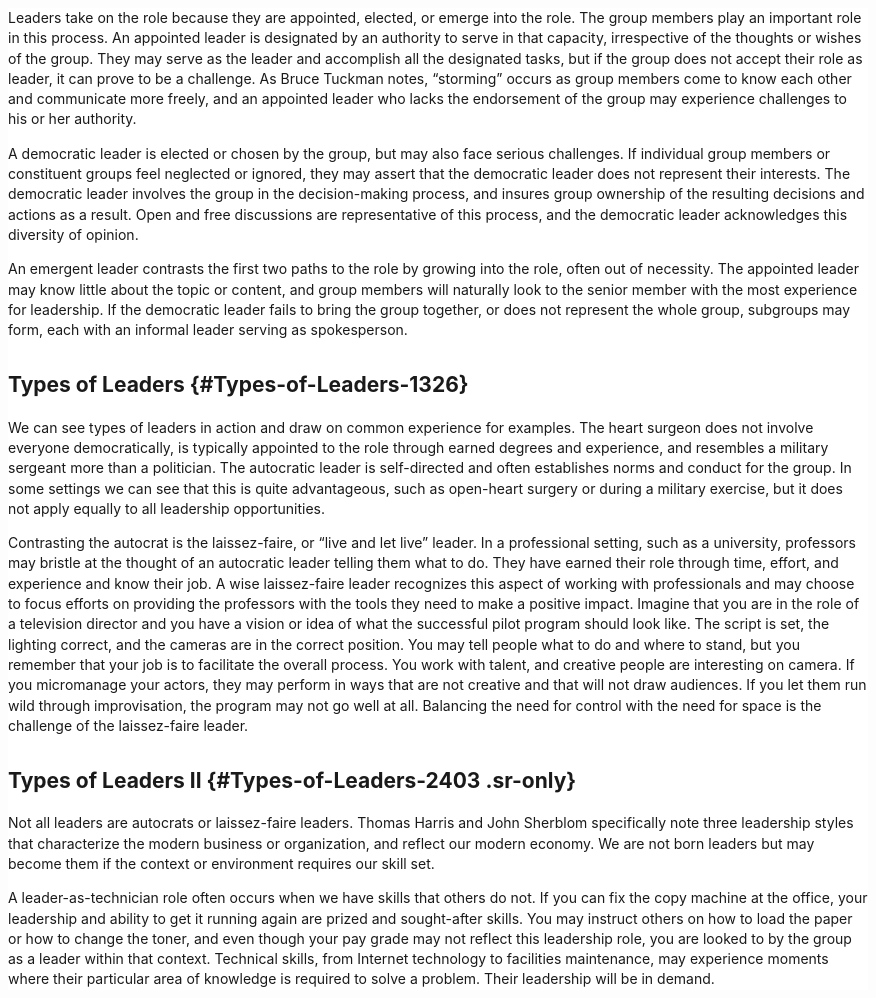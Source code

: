 Leaders take on the role because they are appointed, elected, or emerge into the role. The group members play an important role in this process. An appointed leader is designated by an authority to serve in that capacity, irrespective of the thoughts or wishes of the group. They may serve as the leader and accomplish all the designated tasks, but if the group does not accept their role as leader, it can prove to be a challenge. As Bruce Tuckman notes, “storming” occurs as group members come to know each other and communicate more freely, and an appointed leader who lacks the endorsement of the group may experience challenges to his or her authority.

A democratic leader is elected or chosen by the group, but may also face serious challenges. If individual group members or constituent groups feel neglected or ignored, they may assert that the democratic leader does not represent their interests. The democratic leader involves the group in the decision-making process, and insures group ownership of the resulting decisions and actions as a result. Open and free discussions are representative of this process, and the democratic leader acknowledges this diversity of opinion.

An emergent leader contrasts the first two paths to the role by growing into the role, often out of necessity. The appointed leader may know little about the topic or content, and group members will naturally look to the senior member with the most experience for leadership. If the democratic leader fails to bring the group together, or does not represent the whole group, subgroups may form, each with an informal leader serving as spokesperson.

## Types of Leaders {#Types-of-Leaders-1326} 

We can see types of leaders in action and draw on common experience for examples. The heart surgeon does not involve everyone democratically, is typically appointed to the role through earned degrees and experience, and resembles a military sergeant more than a politician. The autocratic leader is self-directed and often establishes norms and conduct for the group. In some settings we can see that this is quite advantageous, such as open-heart surgery or during a military exercise, but it does not apply equally to all leadership opportunities.

Contrasting the autocrat is the laissez-faire, or “live and let live” leader. In a professional setting, such as a university, professors may bristle at the thought of an autocratic leader telling them what to do. They have earned their role through time, effort, and experience and know their job. A wise laissez-faire leader recognizes this aspect of working with professionals and may choose to focus efforts on providing the professors with the tools they need to make a positive impact. Imagine that you are in the role of a television director and you have a vision or idea of what the successful pilot program should look like. The script is set, the lighting correct, and the cameras are in the correct position. You may tell people what to do and where to stand, but you remember that your job is to facilitate the overall process. You work with talent, and creative people are interesting on camera. If you micromanage your actors, they may perform in ways that are not creative and that will not draw audiences. If you let them run wild through improvisation, the program may not go well at all. Balancing the need for control with the need for space is the challenge of the laissez-faire leader.

## Types of Leaders II {#Types-of-Leaders-2403 .sr-only} 

Not all leaders are autocrats or laissez-faire leaders. Thomas Harris and John Sherblom specifically note three leadership styles that characterize the modern business or organization, and reflect our modern economy. We are not born leaders but may become them if the context or environment requires our skill set. 

A leader-as-technician role often occurs when we have skills that others do not. If you can fix the copy machine at the office, your leadership and ability to get it running again are prized and sought-after skills. You may instruct others on how to load the paper or how to change the toner, and even though your pay grade may not reflect this leadership role, you are looked to by the group as a leader within that context. Technical skills, from Internet technology to facilities maintenance, may experience moments where their particular area of knowledge is required to solve a problem. Their leadership will be in demand.
